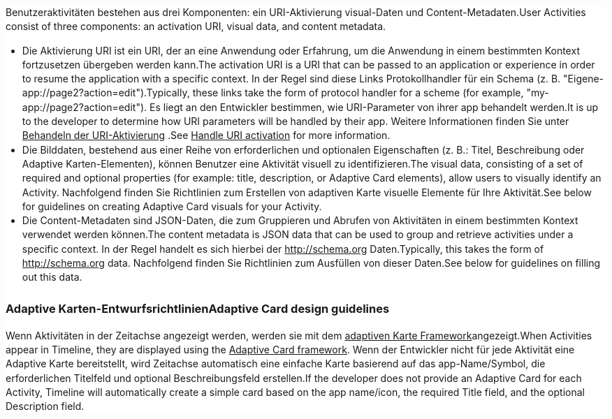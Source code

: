 <span data-ttu-id="7c7f2-154">Benutzeraktivitäten bestehen aus drei Komponenten: ein URI-Aktivierung visual-Daten und Content-Metadaten.</span><span class="sxs-lookup"><span data-stu-id="7c7f2-154">User Activities consist of three components: an activation URI, visual data, and content metadata.</span></span>
* <span data-ttu-id="7c7f2-155">Die Aktivierung URI ist ein URI, der an eine Anwendung oder Erfahrung, um die Anwendung in einem bestimmten Kontext fortzusetzen übergeben werden kann.</span><span class="sxs-lookup"><span data-stu-id="7c7f2-155">The activation URI is a URI that can be passed to an application or experience in order to resume the application with a specific context.</span></span> <span data-ttu-id="7c7f2-156">In der Regel sind diese Links Protokollhandler für ein Schema (z. B. "Eigene-app://page2?action=edit").</span><span class="sxs-lookup"><span data-stu-id="7c7f2-156">Typically, these links take the form of protocol handler for a scheme (for example, "my-app://page2?action=edit").</span></span> <span data-ttu-id="7c7f2-157">Es liegt an den Entwickler bestimmen, wie URI-Parameter von ihrer app behandelt werden.</span><span class="sxs-lookup"><span data-stu-id="7c7f2-157">It is up to the developer to determine how URI parameters will be handled by their app.</span></span> <span data-ttu-id="7c7f2-158">Weitere Informationen finden Sie unter [Behandeln der URI-Aktivierung](https://docs.microsoft.com/windows/uwp/launch-resume/handle-uri-activation) .</span><span class="sxs-lookup"><span data-stu-id="7c7f2-158">See [Handle URI activation](https://docs.microsoft.com/windows/uwp/launch-resume/handle-uri-activation) for more information.</span></span>
* <span data-ttu-id="7c7f2-159">Die Bilddaten, bestehend aus einer Reihe von erforderlichen und optionalen Eigenschaften (z. B.: Titel, Beschreibung oder Adaptive Karten-Elementen), können Benutzer eine Aktivität visuell zu identifizieren.</span><span class="sxs-lookup"><span data-stu-id="7c7f2-159">The visual data, consisting of a set of required and optional properties (for example: title, description, or Adaptive Card elements), allow users to visually identify an Activity.</span></span> <span data-ttu-id="7c7f2-160">Nachfolgend finden Sie Richtlinien zum Erstellen von adaptiven Karte visuelle Elemente für Ihre Aktivität.</span><span class="sxs-lookup"><span data-stu-id="7c7f2-160">See below for guidelines on creating Adaptive Card visuals for your Activity.</span></span>
* <span data-ttu-id="7c7f2-161">Die Content-Metadaten sind JSON-Daten, die zum Gruppieren und Abrufen von Aktivitäten in einem bestimmten Kontext verwendet werden können.</span><span class="sxs-lookup"><span data-stu-id="7c7f2-161">The content metadata is JSON data that can be used to group and retrieve activities under a specific context.</span></span> <span data-ttu-id="7c7f2-162">In der Regel handelt es sich hierbei der http://schema.org Daten.</span><span class="sxs-lookup"><span data-stu-id="7c7f2-162">Typically, this takes the form of http://schema.org data.</span></span> <span data-ttu-id="7c7f2-163">Nachfolgend finden Sie Richtlinien zum Ausfüllen von dieser Daten.</span><span class="sxs-lookup"><span data-stu-id="7c7f2-163">See below for guidelines on filling out this data.</span></span>

### <a name="adaptive-card-design-guidelines"></a><span data-ttu-id="7c7f2-164">Adaptive Karten-Entwurfsrichtlinien</span><span class="sxs-lookup"><span data-stu-id="7c7f2-164">Adaptive Card design guidelines</span></span>

<span data-ttu-id="7c7f2-165">Wenn Aktivitäten in der Zeitachse angezeigt werden, werden sie mit dem [adaptiven Karte Framework](https://docs.microsoft.com/adaptive-cards/)angezeigt.</span><span class="sxs-lookup"><span data-stu-id="7c7f2-165">When Activities appear in Timeline, they are displayed using the [Adaptive Card framework](https://docs.microsoft.com/adaptive-cards/).</span></span> <span data-ttu-id="7c7f2-166">Wenn der Entwickler nicht für jede Aktivität eine Adaptive Karte bereitstellt, wird Zeitachse automatisch eine einfache Karte basierend auf das app-Name/Symbol, die erforderlichen Titelfeld und optional Beschreibungsfeld erstellen.</span><span class="sxs-lookup"><span data-stu-id="7c7f2-166">If the developer does not provide an Adaptive Card for each Activity, Timeline will automatically create a simple card based on the app name/icon, the required Title field, and the optional Description field.</span></span> 
